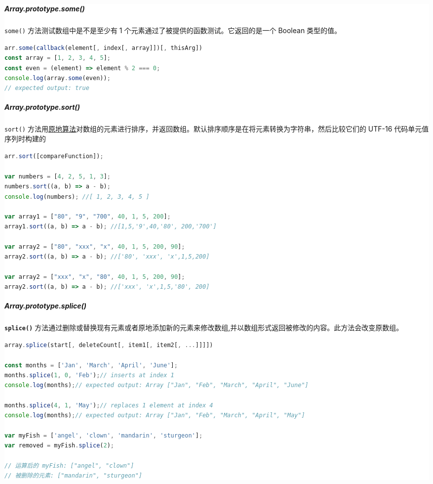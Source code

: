 ##### Array.prototype.some()

`some()` 方法测试数组中是不是至少有 1 个元素通过了被提供的函数测试。它返回的是一个 Boolean 类型的值。

```javascript
arr.some(callback(element[, index[, array]])[, thisArg])
const array = [1, 2, 3, 4, 5];
const even = (element) => element % 2 === 0;
console.log(array.some(even));
// expected output: true
```

##### Array.prototype.sort()

`sort()` 方法用[原地算法](https://en.wikipedia.org/wiki/In-place_algorithm)对数组的元素进行排序，并返回数组。默认排序顺序是在将元素转换为字符串，然后比较它们的 UTF-16 代码单元值序列时构建的

```javascript
arr.sort([compareFunction]);

var numbers = [4, 2, 5, 1, 3];
numbers.sort((a, b) => a - b);
console.log(numbers); //[ 1, 2, 3, 4, 5 ]

var array1 = ["80", "9", "700", 40, 1, 5, 200];
array1.sort((a, b) => a - b); //[1,5,'9',40,'80', 200,'700']

var array2 = ["80", "xxx", "x", 40, 1, 5, 200, 90];
array2.sort((a, b) => a - b); //['80', 'xxx', 'x',1,5,200]

var array2 = ["xxx", "x", "80", 40, 1, 5, 200, 90];
array2.sort((a, b) => a - b); //['xxx', 'x',1,5,'80', 200]
```

##### Array.prototype.splice()

**`splice()`** 方法通过删除或替换现有元素或者原地添加新的元素来修改数组,并以数组形式返回被修改的内容。此方法会改变原数组。

```javascript
array.splice(start[, deleteCount[, item1[, item2[, ...]]]])

const months = ['Jan', 'March', 'April', 'June'];
months.splice(1, 0, 'Feb');// inserts at index 1
console.log(months);// expected output: Array ["Jan", "Feb", "March", "April", "June"]

months.splice(4, 1, 'May');// replaces 1 element at index 4
console.log(months);// expected output: Array ["Jan", "Feb", "March", "April", "May"]

var myFish = ['angel', 'clown', 'mandarin', 'sturgeon'];
var removed = myFish.splice(2);

// 运算后的 myFish: ["angel", "clown"]
// 被删除的元素: ["mandarin", "sturgeon"]
```
